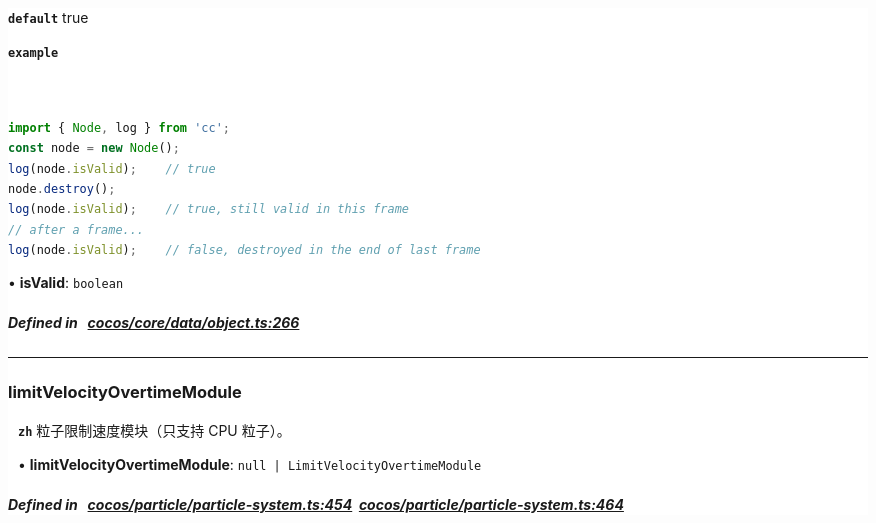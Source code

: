 


**`default`** true





**`example`**

```ts


import { Node, log } from 'cc';
const node = new Node();
log(node.isValid);    // true
node.destroy();
log(node.isValid);    // true, still valid in this frame
// after a frame...
log(node.isValid);    // false, destroyed in the end of last frame


```




•  **isValid**:
 ``boolean`` 
</div>

##### Defined in &nbsp;   [cocos/core/data/object.ts:266](https://github.com/cocos-creator/engine/blob/c7bf6b8a9/cocos/core/data/object.ts#L266)&nbsp;


___


### limitVelocityOvertimeModule
<div style="margin-left: 10px;">




**`zh`** 粒子限制速度模块（只支持 CPU 粒子）。





•  **limitVelocityOvertimeModule**:
 ``null | LimitVelocityOvertimeModule`` 
</div>

##### Defined in &nbsp;   [cocos/particle/particle-system.ts:454](https://github.com/cocos-creator/engine/blob/c7bf6b8a9/cocos/particle/particle-system.ts#L454)&nbsp;   [cocos/particle/particle-system.ts:464](https://github.com/cocos-creator/engine/blob/c7bf6b8a9/cocos/particle/particle-system.ts#L464)&nbsp;
